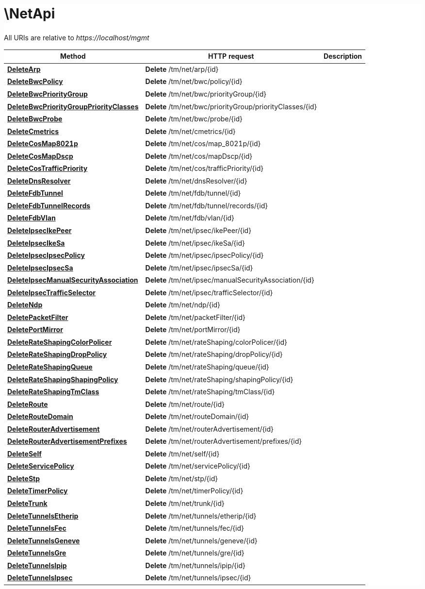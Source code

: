 # \NetApi

All URIs are relative to *https://localhost/mgmt*

Method | HTTP request | Description
------------- | ------------- | -------------
[**DeleteArp**](NetApi.md#DeleteArp) | **Delete** /tm/net/arp/{id} | 
[**DeleteBwcPolicy**](NetApi.md#DeleteBwcPolicy) | **Delete** /tm/net/bwc/policy/{id} | 
[**DeleteBwcPriorityGroup**](NetApi.md#DeleteBwcPriorityGroup) | **Delete** /tm/net/bwc/priorityGroup/{id} | 
[**DeleteBwcPriorityGroupPriorityClasses**](NetApi.md#DeleteBwcPriorityGroupPriorityClasses) | **Delete** /tm/net/bwc/priorityGroup/priorityClasses/{id} | 
[**DeleteBwcProbe**](NetApi.md#DeleteBwcProbe) | **Delete** /tm/net/bwc/probe/{id} | 
[**DeleteCmetrics**](NetApi.md#DeleteCmetrics) | **Delete** /tm/net/cmetrics/{id} | 
[**DeleteCosMap8021p**](NetApi.md#DeleteCosMap8021p) | **Delete** /tm/net/cos/map_8021p/{id} | 
[**DeleteCosMapDscp**](NetApi.md#DeleteCosMapDscp) | **Delete** /tm/net/cos/mapDscp/{id} | 
[**DeleteCosTrafficPriority**](NetApi.md#DeleteCosTrafficPriority) | **Delete** /tm/net/cos/trafficPriority/{id} | 
[**DeleteDnsResolver**](NetApi.md#DeleteDnsResolver) | **Delete** /tm/net/dnsResolver/{id} | 
[**DeleteFdbTunnel**](NetApi.md#DeleteFdbTunnel) | **Delete** /tm/net/fdb/tunnel/{id} | 
[**DeleteFdbTunnelRecords**](NetApi.md#DeleteFdbTunnelRecords) | **Delete** /tm/net/fdb/tunnel/records/{id} | 
[**DeleteFdbVlan**](NetApi.md#DeleteFdbVlan) | **Delete** /tm/net/fdb/vlan/{id} | 
[**DeleteIpsecIkePeer**](NetApi.md#DeleteIpsecIkePeer) | **Delete** /tm/net/ipsec/ikePeer/{id} | 
[**DeleteIpsecIkeSa**](NetApi.md#DeleteIpsecIkeSa) | **Delete** /tm/net/ipsec/ikeSa/{id} | 
[**DeleteIpsecIpsecPolicy**](NetApi.md#DeleteIpsecIpsecPolicy) | **Delete** /tm/net/ipsec/ipsecPolicy/{id} | 
[**DeleteIpsecIpsecSa**](NetApi.md#DeleteIpsecIpsecSa) | **Delete** /tm/net/ipsec/ipsecSa/{id} | 
[**DeleteIpsecManualSecurityAssociation**](NetApi.md#DeleteIpsecManualSecurityAssociation) | **Delete** /tm/net/ipsec/manualSecurityAssociation/{id} | 
[**DeleteIpsecTrafficSelector**](NetApi.md#DeleteIpsecTrafficSelector) | **Delete** /tm/net/ipsec/trafficSelector/{id} | 
[**DeleteNdp**](NetApi.md#DeleteNdp) | **Delete** /tm/net/ndp/{id} | 
[**DeletePacketFilter**](NetApi.md#DeletePacketFilter) | **Delete** /tm/net/packetFilter/{id} | 
[**DeletePortMirror**](NetApi.md#DeletePortMirror) | **Delete** /tm/net/portMirror/{id} | 
[**DeleteRateShapingColorPolicer**](NetApi.md#DeleteRateShapingColorPolicer) | **Delete** /tm/net/rateShaping/colorPolicer/{id} | 
[**DeleteRateShapingDropPolicy**](NetApi.md#DeleteRateShapingDropPolicy) | **Delete** /tm/net/rateShaping/dropPolicy/{id} | 
[**DeleteRateShapingQueue**](NetApi.md#DeleteRateShapingQueue) | **Delete** /tm/net/rateShaping/queue/{id} | 
[**DeleteRateShapingShapingPolicy**](NetApi.md#DeleteRateShapingShapingPolicy) | **Delete** /tm/net/rateShaping/shapingPolicy/{id} | 
[**DeleteRateShapingTmClass**](NetApi.md#DeleteRateShapingTmClass) | **Delete** /tm/net/rateShaping/tmClass/{id} | 
[**DeleteRoute**](NetApi.md#DeleteRoute) | **Delete** /tm/net/route/{id} | 
[**DeleteRouteDomain**](NetApi.md#DeleteRouteDomain) | **Delete** /tm/net/routeDomain/{id} | 
[**DeleteRouterAdvertisement**](NetApi.md#DeleteRouterAdvertisement) | **Delete** /tm/net/routerAdvertisement/{id} | 
[**DeleteRouterAdvertisementPrefixes**](NetApi.md#DeleteRouterAdvertisementPrefixes) | **Delete** /tm/net/routerAdvertisement/prefixes/{id} | 
[**DeleteSelf**](NetApi.md#DeleteSelf) | **Delete** /tm/net/self/{id} | 
[**DeleteServicePolicy**](NetApi.md#DeleteServicePolicy) | **Delete** /tm/net/servicePolicy/{id} | 
[**DeleteStp**](NetApi.md#DeleteStp) | **Delete** /tm/net/stp/{id} | 
[**DeleteTimerPolicy**](NetApi.md#DeleteTimerPolicy) | **Delete** /tm/net/timerPolicy/{id} | 
[**DeleteTrunk**](NetApi.md#DeleteTrunk) | **Delete** /tm/net/trunk/{id} | 
[**DeleteTunnelsEtherip**](NetApi.md#DeleteTunnelsEtherip) | **Delete** /tm/net/tunnels/etherip/{id} | 
[**DeleteTunnelsFec**](NetApi.md#DeleteTunnelsFec) | **Delete** /tm/net/tunnels/fec/{id} | 
[**DeleteTunnelsGeneve**](NetApi.md#DeleteTunnelsGeneve) | **Delete** /tm/net/tunnels/geneve/{id} | 
[**DeleteTunnelsGre**](NetApi.md#DeleteTunnelsGre) | **Delete** /tm/net/tunnels/gre/{id} | 
[**DeleteTunnelsIpip**](NetApi.md#DeleteTunnelsIpip) | **Delete** /tm/net/tunnels/ipip/{id} | 
[**DeleteTunnelsIpsec**](NetApi.md#DeleteTunnelsIpsec) | **Delete** /tm/net/tunnels/ipsec/{id} | 